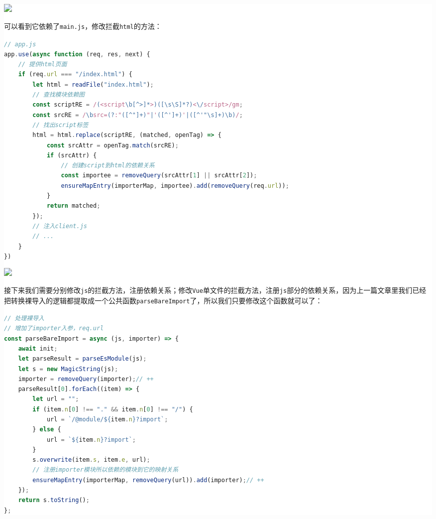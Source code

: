 
![](https://p3-juejin.byteimg.com/tos-cn-i-k3u1fbpfcp/1092a4df161741bdac624c443c63219d~tplv-k3u1fbpfcp-zoom-1.image)


可以看到它依赖了`main.js`，修改拦截`html`的方法：

```js
// app.js
app.use(async function (req, res, next) {
    // 提供html页面
    if (req.url === "/index.html") {
        let html = readFile("index.html");
        // 查找模块依赖图
        const scriptRE = /(<script\b[^>]*>)([\s\S]*?)<\/script>/gm;
        const srcRE = /\bsrc=(?:"([^"]+)"|'([^']+)'|([^'"\s]+)\b)/;
        // 找出script标签
        html = html.replace(scriptRE, (matched, openTag) => {
            const srcAttr = openTag.match(srcRE);
            if (srcAttr) {
                // 创建script到html的依赖关系
                const importee = removeQuery(srcAttr[1] || srcAttr[2]);
                ensureMapEntry(importerMap, importee).add(removeQuery(req.url));
            }
            return matched;
        });
        // 注入client.js
        // ...
    }
})
```


![](https://p3-juejin.byteimg.com/tos-cn-i-k3u1fbpfcp/84902309baa44981a66df0d0d1f41f79~tplv-k3u1fbpfcp-zoom-1.image)


接下来我们需要分别修改`js`的拦截方法，注册依赖关系；修改`Vue`单文件的拦截方法，注册`js`部分的依赖关系，因为上一篇文章里我们已经把转换裸导入的逻辑都提取成一个公共函数`parseBareImport`了，所以我们只要修改这个函数就可以了：

```js
// 处理裸导入
// 增加了importer入参，req.url
const parseBareImport = async (js, importer) => {
    await init;
    let parseResult = parseEsModule(js);
    let s = new MagicString(js);
    importer = removeQuery(importer);// ++
    parseResult[0].forEach((item) => {
        let url = "";
        if (item.n[0] !== "." && item.n[0] !== "/") {
            url = `/@module/${item.n}?import`;
        } else {
            url = `${item.n}?import`;
        }
        s.overwrite(item.s, item.e, url);
        // 注册importer模块所以依赖的模块到它的映射关系
        ensureMapEntry(importerMap, removeQuery(url)).add(importer);// ++
    });
    return s.toString();
};
```
